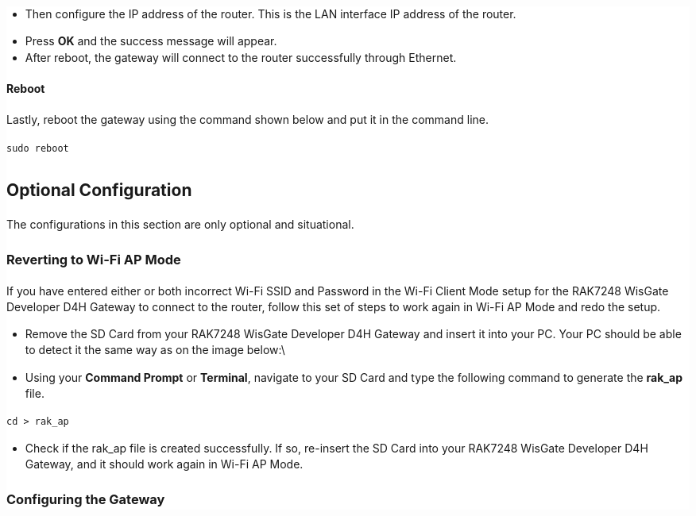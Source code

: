 <rk-img
  src="/assets/images/wisgate/rak7248/quickstart/18.ip-address.png"
  width="80%"
  caption="Default gateway Ethernet IP Address"
/>

- Then configure the IP address of the router. This is the LAN interface IP address of the router.

<rk-img
  src="/assets/images/wisgate/rak7248/quickstart/19.lan.png"
  width="80%"
  caption="Router LAN IP"
/>

- Press **OK** and the success message will appear.
- After reboot, the gateway will connect to the router successfully through Ethernet.


#### Reboot

Lastly, reboot the gateway using the command shown below and put it in the command line.

```
sudo reboot
```

## Optional Configuration

The configurations in this section are only optional and situational.


### Reverting to Wi-Fi AP Mode

If you have entered either or both incorrect Wi-Fi SSID and Password in the Wi-Fi Client Mode setup for the RAK7248 WisGate Developer D4H Gateway to connect to the router, follow this set of steps to work again in Wi-Fi AP Mode and redo the setup.

- Remove the SD Card from your RAK7248 WisGate Developer D4H Gateway and insert it into your PC. Your PC should be able to detect it the same way as on the image below:\

<rk-img
  src="/assets/images/wisgate/rak7248/quickstart/20.create-file.png"
  width="50%"
  caption="Creating rak_ap file to your SD Card"
/>

- Using your **Command Prompt** or **Terminal**, navigate to your SD Card and type the following command to generate the **rak_ap** file.

```
cd > rak_ap
```

- Check if the rak_ap file is created successfully. If so, re-insert the SD Card into your RAK7248 WisGate Developer D4H Gateway, and it should work again in Wi-Fi AP Mode.

### Configuring the Gateway
